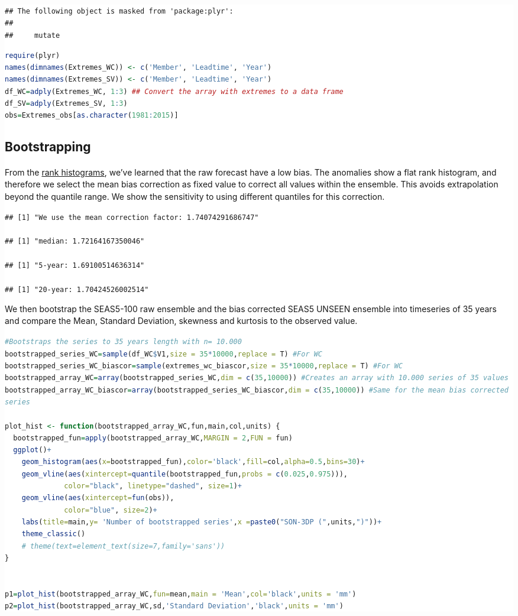     ## The following object is masked from 'package:plyr':
    ## 
    ##     mutate

``` r
require(plyr)
names(dimnames(Extremes_WC)) <- c('Member', 'Leadtime', 'Year')
names(dimnames(Extremes_SV)) <- c('Member', 'Leadtime', 'Year')
df_WC=adply(Extremes_WC, 1:3) ## Convert the array with extremes to a data frame 
df_SV=adply(Extremes_SV, 1:3)
obs=Extremes_obs[as.character(1981:2015)]
```

## Bootstrapping

From the [rank histograms](Rank_histograms.md), we’ve learned that the
raw forecast have a low bias. The anomalies show a flat rank histogram,
and therefore we select the mean bias correction as fixed value to
correct all values within the ensemble. This avoids extrapolation beyond
the quantile range. We show the sensitivity to using different quantiles
for this correction.

    ## [1] "We use the mean correction factor: 1.74074291686747"

    ## [1] "median: 1.72164167350046"

    ## [1] "5-year: 1.69100514636314"

    ## [1] "20-year: 1.70424526002514"

We then bootstrap the SEAS5-100 raw ensemble and the bias corrected
SEAS5 UNSEEN ensemble into timeseries of 35 years and compare the Mean,
Standard Deviation, skewness and kurtosis to the observed value.

``` r
#Bootstraps the series to 35 years length with n= 10.000 
bootstrapped_series_WC=sample(df_WC$V1,size = 35*10000,replace = T) #For WC
bootstrapped_series_WC_biascor=sample(extremes_wc_biascor,size = 35*10000,replace = T) #For WC
bootstrapped_array_WC=array(bootstrapped_series_WC,dim = c(35,10000)) #Creates an array with 10.000 series of 35 values
bootstrapped_array_WC_biascor=array(bootstrapped_series_WC_biascor,dim = c(35,10000)) #Same for the mean bias corrected series

plot_hist <- function(bootstrapped_array_WC,fun,main,col,units) {
  bootstrapped_fun=apply(bootstrapped_array_WC,MARGIN = 2,FUN = fun)
  ggplot()+
    geom_histogram(aes(x=bootstrapped_fun),color='black',fill=col,alpha=0.5,bins=30)+
    geom_vline(aes(xintercept=quantile(bootstrapped_fun,probs = c(0.025,0.975))),
              color="black", linetype="dashed", size=1)+
    geom_vline(aes(xintercept=fun(obs)),
              color="blue", size=2)+
    labs(title=main,y= 'Number of bootstrapped series',x =paste0("SON-3DP (",units,")"))+
    theme_classic()
    # theme(text=element_text(size=7,family='sans'))
}


p1=plot_hist(bootstrapped_array_WC,fun=mean,main = 'Mean',col='black',units = 'mm')
p2=plot_hist(bootstrapped_array_WC,sd,'Standard Deviation','black',units = 'mm')
```